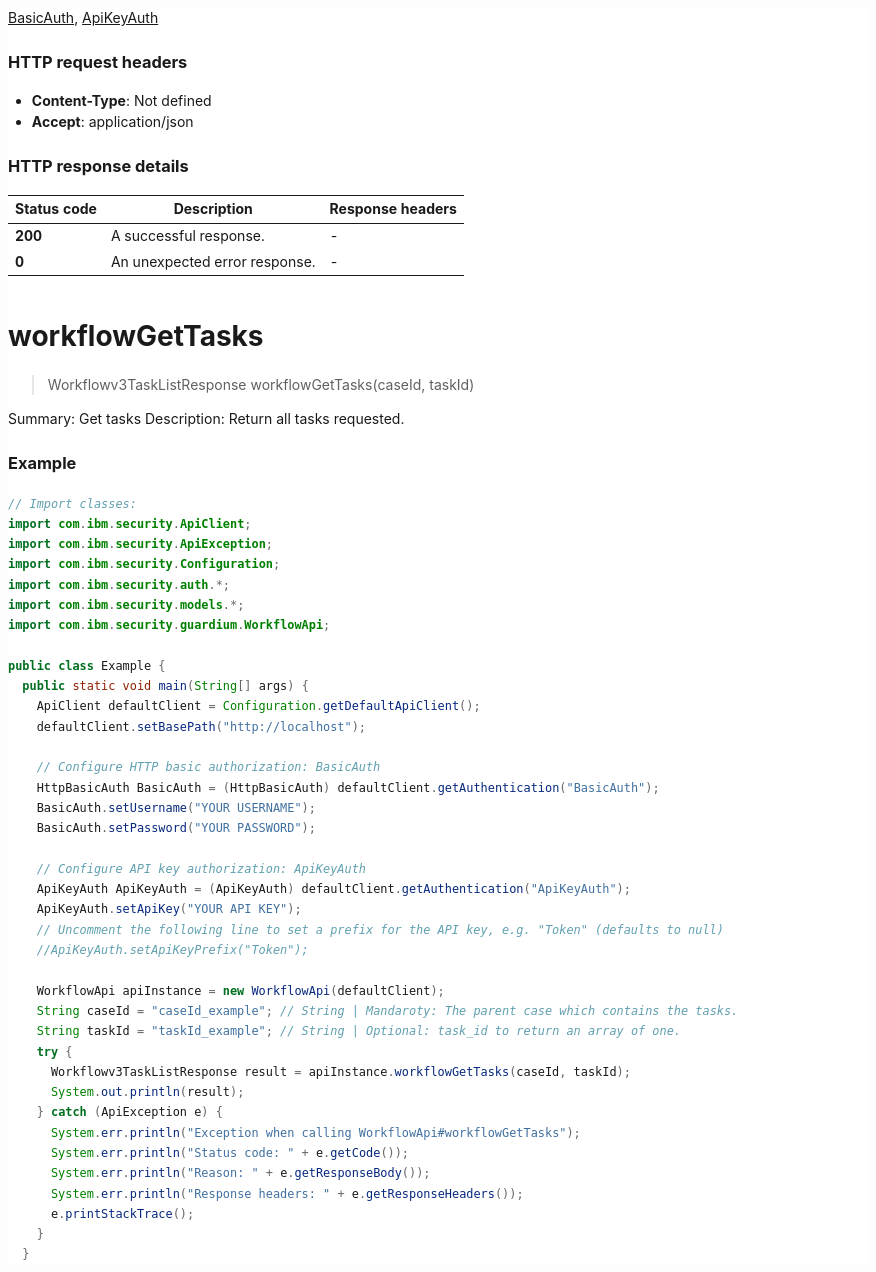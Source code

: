 [BasicAuth](../README.md#BasicAuth), [ApiKeyAuth](../README.md#ApiKeyAuth)

### HTTP request headers

 - **Content-Type**: Not defined
 - **Accept**: application/json

### HTTP response details
| Status code | Description | Response headers |
|-------------|-------------|------------------|
| **200** | A successful response. |  -  |
| **0** | An unexpected error response. |  -  |

<a id="workflowGetTasks"></a>
# **workflowGetTasks**
> Workflowv3TaskListResponse workflowGetTasks(caseId, taskId)

Summary: Get tasks Description: Return all tasks requested.

### Example
```java
// Import classes:
import com.ibm.security.ApiClient;
import com.ibm.security.ApiException;
import com.ibm.security.Configuration;
import com.ibm.security.auth.*;
import com.ibm.security.models.*;
import com.ibm.security.guardium.WorkflowApi;

public class Example {
  public static void main(String[] args) {
    ApiClient defaultClient = Configuration.getDefaultApiClient();
    defaultClient.setBasePath("http://localhost");
    
    // Configure HTTP basic authorization: BasicAuth
    HttpBasicAuth BasicAuth = (HttpBasicAuth) defaultClient.getAuthentication("BasicAuth");
    BasicAuth.setUsername("YOUR USERNAME");
    BasicAuth.setPassword("YOUR PASSWORD");

    // Configure API key authorization: ApiKeyAuth
    ApiKeyAuth ApiKeyAuth = (ApiKeyAuth) defaultClient.getAuthentication("ApiKeyAuth");
    ApiKeyAuth.setApiKey("YOUR API KEY");
    // Uncomment the following line to set a prefix for the API key, e.g. "Token" (defaults to null)
    //ApiKeyAuth.setApiKeyPrefix("Token");

    WorkflowApi apiInstance = new WorkflowApi(defaultClient);
    String caseId = "caseId_example"; // String | Mandaroty: The parent case which contains the tasks.
    String taskId = "taskId_example"; // String | Optional: task_id to return an array of one.
    try {
      Workflowv3TaskListResponse result = apiInstance.workflowGetTasks(caseId, taskId);
      System.out.println(result);
    } catch (ApiException e) {
      System.err.println("Exception when calling WorkflowApi#workflowGetTasks");
      System.err.println("Status code: " + e.getCode());
      System.err.println("Reason: " + e.getResponseBody());
      System.err.println("Response headers: " + e.getResponseHeaders());
      e.printStackTrace();
    }
  }
```